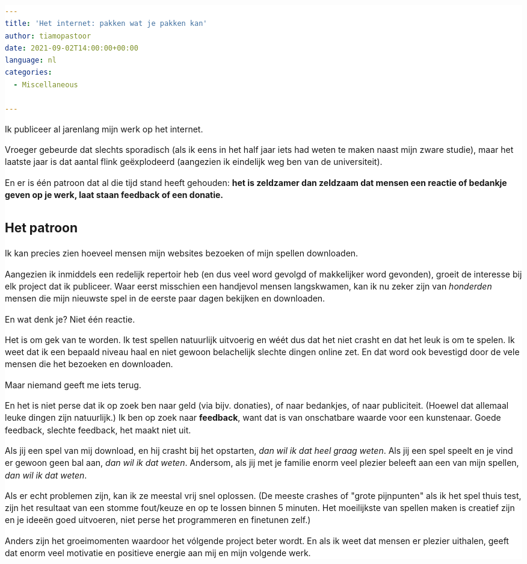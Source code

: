 ```yaml
---
title: 'Het internet: pakken wat je pakken kan'
author: tiamopastoor
date: 2021-09-02T14:00:00+00:00
language: nl
categories:
  - Miscellaneous

---
```

Ik publiceer al jarenlang mijn werk op het internet. 

Vroeger gebeurde dat slechts sporadisch (als ik eens in het half jaar iets had weten te maken naast mijn zware studie), maar het laatste jaar is dat aantal flink geëxplodeerd (aangezien ik eindelijk weg ben van de universiteit).

En er is één patroon dat al die tijd stand heeft gehouden: **het is zeldzamer dan zeldzaam dat mensen een reactie of bedankje geven op je werk, laat staan feedback of een donatie.** 

## Het patroon

Ik kan precies zien hoeveel mensen mijn websites bezoeken of mijn spellen downloaden. 

Aangezien ik inmiddels een redelijk repertoir heb (en dus veel word gevolgd of makkelijker word gevonden), groeit de interesse bij elk project dat ik publiceer. Waar eerst misschien een handjevol mensen langskwamen, kan ik nu zeker zijn van _honderden_ mensen die mijn nieuwste spel in de eerste paar dagen bekijken en downloaden.

En wat denk je? Niet één reactie.

Het is om gek van te worden. Ik test spellen natuurlijk uitvoerig en wéét dus dat het niet crasht en dat het leuk is om te spelen. Ik weet dat ik een bepaald niveau haal en niet gewoon belachelijk slechte dingen online zet. En dat word ook bevestigd door de vele mensen die het bezoeken en downloaden.

Maar niemand geeft me iets terug. 

En het is niet perse dat ik op zoek ben naar geld (via bijv. donaties), of naar bedankjes, of naar publiciteit. (Hoewel dat allemaal leuke dingen zijn natuurlijk.) Ik ben op zoek naar **feedback**, want dat is van onschatbare waarde voor een kunstenaar. Goede feedback, slechte feedback, het maakt niet uit.

Als jij een spel van mij download, en hij crasht bij het opstarten, _dan wil ik dat heel graag weten_. Als jij een spel speelt en je vind er gewoon geen bal aan, _dan wil ik dat weten_. Andersom, als jij met je familie enorm veel plezier beleeft aan een van mijn spellen, _dan wil ik dat weten_.

Als er echt problemen zijn, kan ik ze meestal vrij snel oplossen. (De meeste crashes of "grote pijnpunten" als ik het spel thuis test, zijn het resultaat van een stomme fout/keuze en op te lossen binnen 5 minuten. Het moeilijkste van spellen maken is creatief zijn en je ideeën goed uitvoeren, niet perse het programmeren en finetunen zelf.) 

Anders zijn het groeimomenten waardoor het vólgende project beter wordt. En als ik weet dat mensen er plezier uithalen, geeft dat enorm veel motivatie en positieve energie aan mij en mijn volgende werk.
